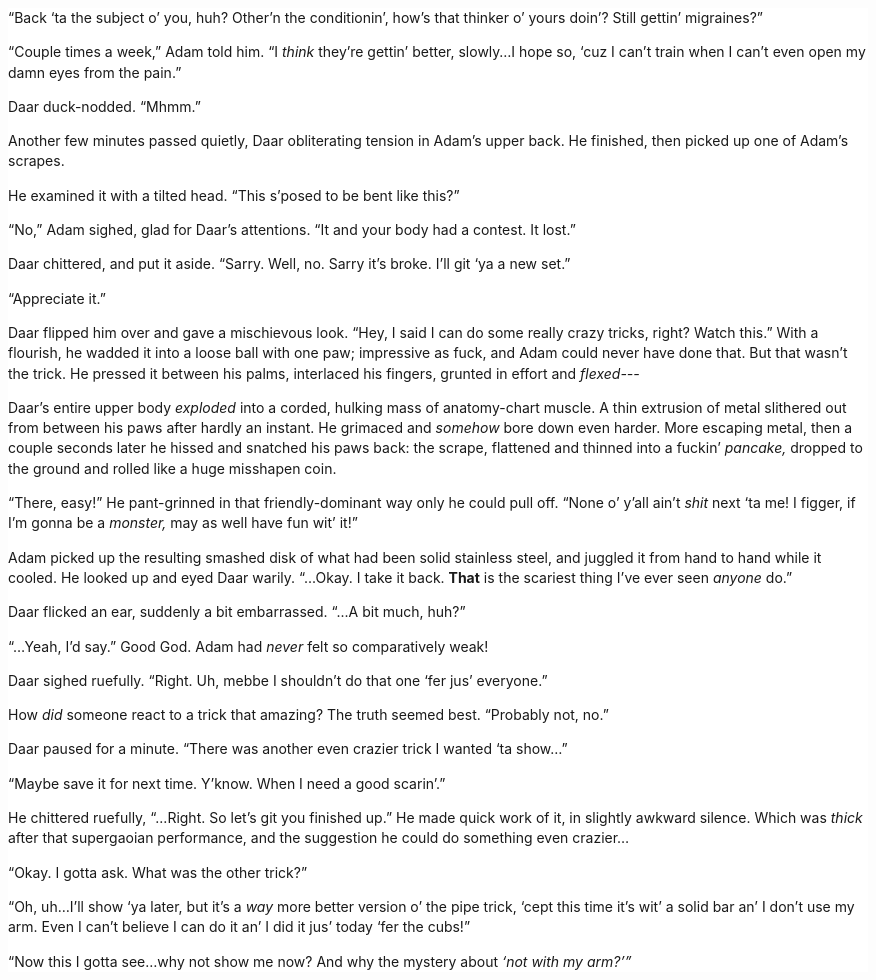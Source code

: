 “Back ‘ta the subject o’ you, huh? Other’n the conditionin’, how’s that thinker o’ yours doin’? Still gettin’ migraines?”

“Couple times a week,” Adam told him. “I *think* they’re gettin’ better, slowly…I hope so, ‘cuz I can’t train when I can’t even open my damn eyes from the pain.”

Daar duck-nodded. “Mhmm.”

Another few minutes passed quietly, Daar obliterating tension in Adam’s upper back. He finished, then picked up one of Adam’s scrapes.

He examined it with a tilted head. “This s’posed to be bent like this?”

“No,” Adam sighed, glad for Daar’s attentions. “It and your body had a contest. It lost.”

Daar chittered, and put it aside. “Sarry. Well, no. Sarry it’s broke. I’ll git ‘ya a new set.”

“Appreciate it.”

Daar flipped him over and gave a mischievous look. “Hey, I said I can do some really crazy tricks, right? Watch this.” With a flourish, he wadded it into a loose ball with one paw; impressive as fuck, and Adam could never have done that. But that wasn’t the trick. He pressed it between his palms, interlaced his fingers, grunted in effort and *flexed---*

Daar’s entire upper body *exploded* into a corded, hulking mass of anatomy-chart muscle. A thin extrusion of metal slithered out from between his paws after hardly an instant. He grimaced and *somehow* bore down even harder. More escaping metal, then a couple seconds later he hissed and snatched his paws back: the scrape, flattened and thinned into a fuckin’ *pancake,* dropped to the ground and rolled like a huge misshapen coin.

“There, easy!” He pant-grinned in that friendly-dominant way only he could pull off. “None o’ y’all ain’t *shit* next ‘ta me! I figger, if I’m gonna be a *monster,* may as well have fun wit’ it!”

Adam picked up the resulting smashed disk of what had been solid stainless steel, and juggled it from hand to hand while it cooled. He looked up and eyed Daar warily. “...Okay. I take it back. **That** is the scariest thing I’ve ever seen *anyone* do.”

Daar flicked an ear, suddenly a bit embarrassed. “...A bit much, huh?”

“…Yeah, I’d say.” Good God. Adam had *never* felt so comparatively weak!

Daar sighed ruefully. “Right. Uh, mebbe I shouldn’t do that one ‘fer jus’ everyone.”

How *did* someone react to a trick that amazing? The truth seemed best. “Probably not, no.”

Daar paused for a minute. “There was another even crazier trick I wanted ‘ta show…”

“Maybe save it for next time. Y’know. When I need a good scarin’.”

He chittered ruefully, “...Right. So let’s git you finished up.” He made quick work of it, in slightly awkward silence. Which was *thick* after that supergaoian performance, and the suggestion he could do something even crazier…

“Okay. I gotta ask. What was the other trick?”

“Oh, uh…I’ll show ‘ya later, but it’s a *way* more better version o’ the pipe trick, ‘cept this time it’s wit’ a solid bar an’ I don’t use my arm. Even I can’t believe I can do it an’ I did it jus’ today ‘fer the cubs!”

“Now this I gotta see…why not show me now? And why the mystery about *‘not with my arm?’”*

